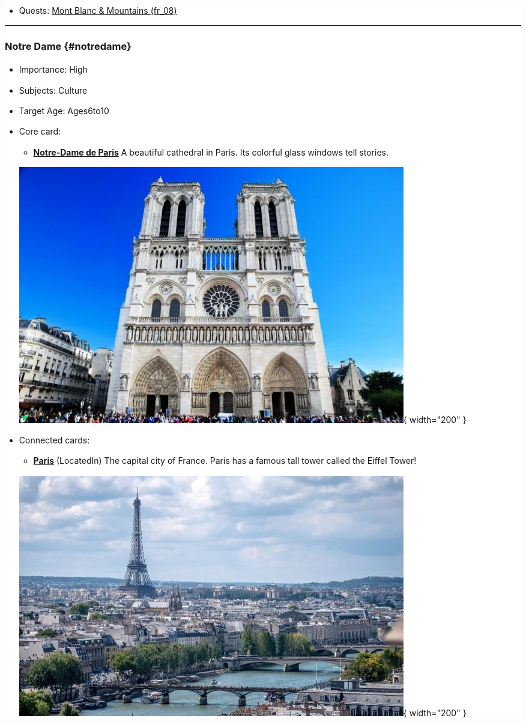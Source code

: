 - Quests: [Mont Blanc & Mountains (fr_08)](../quests/quest/fr_08.md)

---

### Notre Dame {#notredame}
- Importance: High  
- Subjects: Culture  
- Target Age: Ages6to10
- Core card:
    - **[Notre-Dame de Paris](../cards/index.md#notre_dame_de_paris)**
    A beautiful cathedral in Paris. Its colorful glass windows tell stories.

    ![preview notre_dame_de_paris](../../../assets/img/content/cards/notre_dame_de_paris.jpg){ width="200" }

- Connected cards:
    - **[Paris](../cards/index.md#capital_paris)** (LocatedIn)
    The capital city of France. Paris has a famous tall tower called the Eiffel Tower!

    ![preview capital_paris](../../../assets/img/content/cards/capital_paris.jpg){ width="200" }
